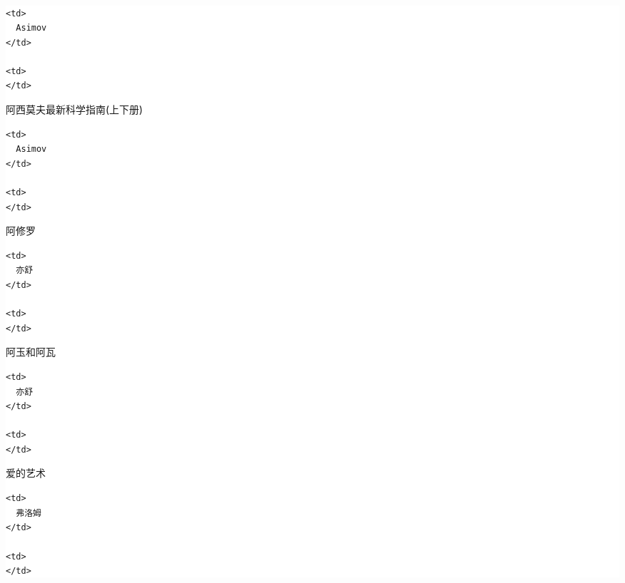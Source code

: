     <td>
      Asimov
    </td>
    
    <td>
    </td>
  </tr>
  
  <tr>
    <td height="18">
      阿西莫夫最新科学指南(上下册)
    </td>
    
    <td>
      Asimov
    </td>
    
    <td>
    </td>
  </tr>
  
  <tr>
    <td height="18">
      阿修罗
    </td>
    
    <td>
      亦舒
    </td>
    
    <td>
    </td>
  </tr>
  
  <tr>
    <td height="18">
      阿玉和阿瓦
    </td>
    
    <td>
      亦舒
    </td>
    
    <td>
    </td>
  </tr>
  
  <tr>
    <td height="18">
      爱的艺术
    </td>
    
    <td>
      弗洛姆
    </td>
    
    <td>
    </td>
  </tr>
  